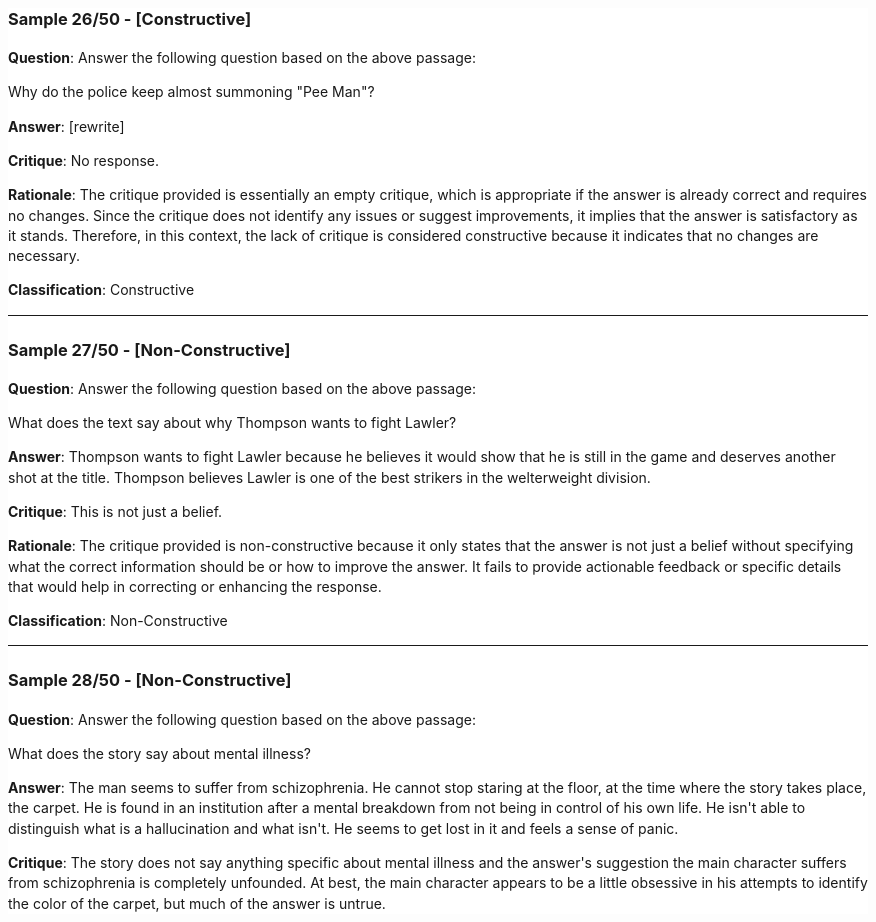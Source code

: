 
### Sample 26/50 - [Constructive]

**Question**: Answer the following question based on the above passage:

Why do the police keep almost summoning "Pee Man"?

**Answer**: [rewrite]

**Critique**: No response.

**Rationale**: The critique provided is essentially an empty critique, which is appropriate if the answer is already correct and requires no changes. Since the critique does not identify any issues or suggest improvements, it implies that the answer is satisfactory as it stands. Therefore, in this context, the lack of critique is considered constructive because it indicates that no changes are necessary.

**Classification**: Constructive

---

### Sample 27/50 - [Non-Constructive]

**Question**: Answer the following question based on the above passage:

What does the text say about why Thompson wants to fight Lawler?

**Answer**: Thompson wants to fight Lawler because he believes it would show that he is still in the game and deserves another shot at the title. Thompson believes Lawler is one of the best strikers in the welterweight division.

**Critique**: This is not just a belief. 

**Rationale**: The critique provided is non-constructive because it only states that the answer is not just a belief without specifying what the correct information should be or how to improve the answer. It fails to provide actionable feedback or specific details that would help in correcting or enhancing the response.

**Classification**: Non-Constructive

---

### Sample 28/50 - [Non-Constructive]

**Question**: Answer the following question based on the above passage:

What does the story say about mental illness?

**Answer**: The man seems to suffer from schizophrenia. He cannot stop staring at the floor, at the time where the story takes place, the carpet. He is found in an institution after a mental breakdown from not being in control of his own life. He isn't able to distinguish what is a hallucination and what isn't. He seems to get lost in it and feels a sense of panic.

**Critique**: The story does not say anything specific about mental illness and the answer's suggestion the main character suffers from schizophrenia is completely unfounded. At best, the main character appears to be a little obsessive in his attempts to identify the color of the carpet, but much of the answer is untrue.
